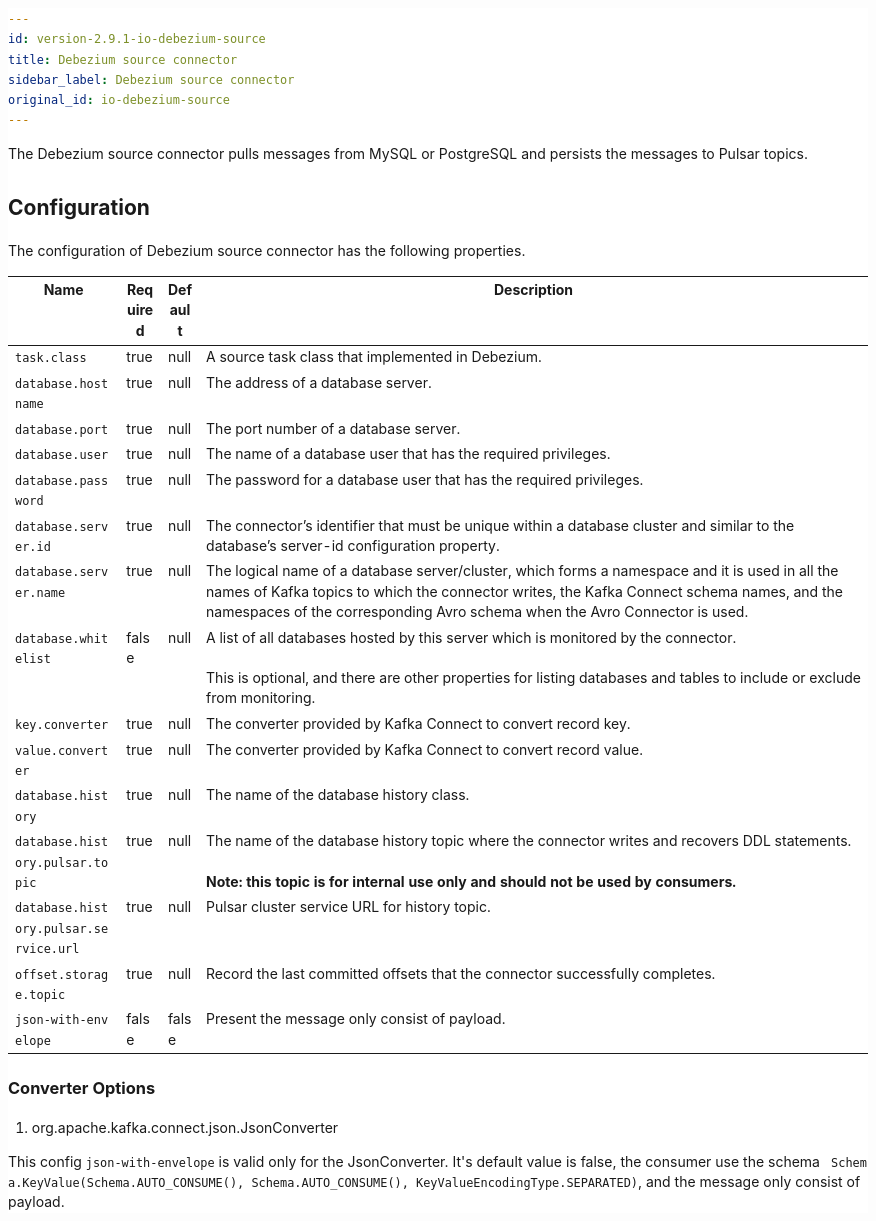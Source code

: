 ```yaml
---
id: version-2.9.1-io-debezium-source
title: Debezium source connector
sidebar_label: Debezium source connector
original_id: io-debezium-source
---
```


The Debezium source connector pulls messages from MySQL or PostgreSQL 
and persists the messages to Pulsar topics.

## Configuration 

The configuration of Debezium source connector has the following properties.

| Name | Required | Default | Description |
|------|----------|---------|-------------|
| `task.class` | true | null | A source task class that implemented in Debezium. |
| `database.hostname` | true | null | The address of a database server. |
| `database.port` | true | null | The port number of a database server.|
| `database.user` | true | null | The name of a database user that has the required privileges. |
| `database.password` | true | null | The password for a database user that has the required privileges. |
| `database.server.id` | true | null | The connector’s identifier that must be unique within a database cluster and similar to the database’s server-id configuration property. |
| `database.server.name` | true | null | The logical name of a database server/cluster, which forms a namespace and it is used in all the names of Kafka topics to which the connector writes, the Kafka Connect schema names, and the namespaces of the corresponding Avro schema when the Avro Connector is used. |
| `database.whitelist` | false | null | A list of all databases hosted by this server which is monitored by the  connector.<br/><br/> This is optional, and there are other properties for listing databases and tables to include or exclude from monitoring. |
| `key.converter` | true | null | The converter provided by Kafka Connect to convert record key. |
| `value.converter` | true | null | The converter provided by Kafka Connect to convert record value.  |
| `database.history` | true | null | The name of the database history class. |
| `database.history.pulsar.topic` | true | null | The name of the database history topic where the connector writes and recovers DDL statements. <br/><br/>**Note: this topic is for internal use only and should not be used by consumers.** |
| `database.history.pulsar.service.url` | true | null | Pulsar cluster service URL for history topic. |
| `offset.storage.topic` | true | null | Record the last committed offsets that the connector successfully completes. |
| `json-with-envelope` | false | false | Present the message only consist of payload.

### Converter Options

1. org.apache.kafka.connect.json.JsonConverter

This config `json-with-envelope` is valid only for the JsonConverter. It's default value is false, the consumer use the schema `
Schema.KeyValue(Schema.AUTO_CONSUME(), Schema.AUTO_CONSUME(), KeyValueEncodingType.SEPARATED)`,
and the message only consist of payload.
